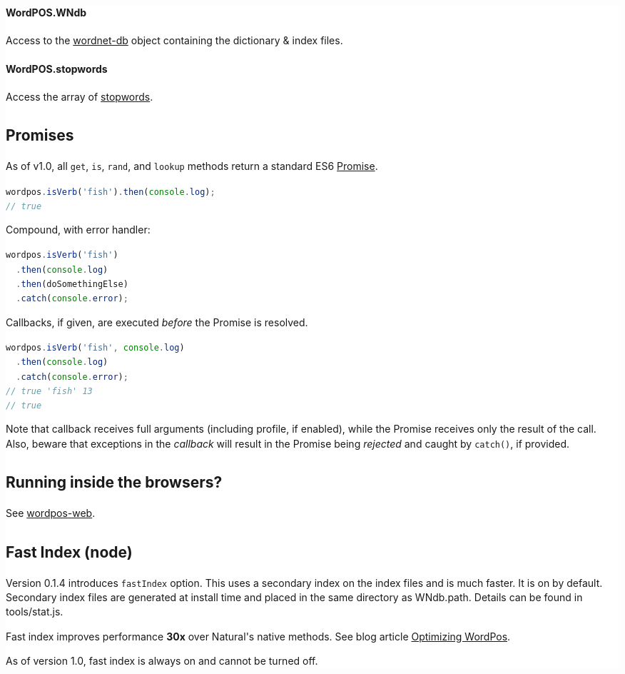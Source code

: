 
#### WordPOS.WNdb
Access to the [wordnet-db](https://github.com/moos/wordnet-db) object containing the dictionary & index files.

#### WordPOS.stopwords
Access the array of [stopwords](lib/natural/util/stopwords.js).


## Promises

As of v1.0, all `get`, `is`, `rand`, and `lookup`  methods return a standard ES6 [Promise](https://developer.mozilla.org/en-US/docs/Web/JavaScript/Reference/Global_Objects/Promise).

```js
wordpos.isVerb('fish').then(console.log);
// true
```

Compound, with error handler:

```js
wordpos.isVerb('fish')
  .then(console.log)
  .then(doSomethingElse)
  .catch(console.error);
```

Callbacks, if given, are executed _before_ the Promise is resolved.

```js
wordpos.isVerb('fish', console.log)
  .then(console.log)
  .catch(console.error);
// true 'fish' 13
// true
```
Note that callback receives full arguments (including profile, if enabled), while the Promise receives only the result of the call.  Also, beware that exceptions in the _callback_ will result in the Promise being _rejected_ and caught by `catch()`, if provided.

## Running inside the browsers?

See [wordpos-web](https://github.com/moos/wordpos-web).

## Fast Index (node)

Version 0.1.4 introduces `fastIndex` option.  This uses a secondary index on the index files and is much faster. It is on by default.  Secondary index files are generated at install time and placed in the same directory as WNdb.path.  Details can be found in tools/stat.js.

Fast index improves performance **30x** over Natural's native methods. See blog article [Optimizing WordPos](http://blog.42at.com/optimizing-wordpos).

As of version 1.0, fast index is always on and cannot be turned off.
